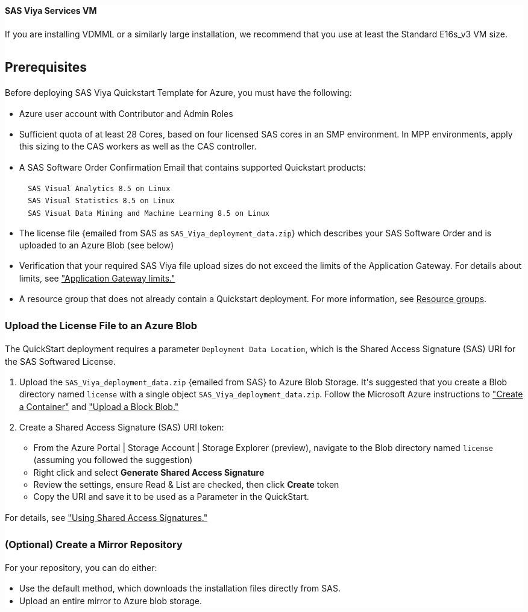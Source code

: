 #### SAS Viya Services VM

If you are installing VDMML or a similarly large installation, we  recommend that you use at least the Standard E16s_v3 VM size.

<a name="Prerequisites"></a>
## Prerequisites
Before deploying SAS Viya Quickstart Template for Azure, you must have the following:
* Azure user account with Contributor and Admin Roles
* Sufficient quota of at least 28 Cores, based on four licensed SAS cores in an SMP environment.  In MPP environments, apply this sizing to the CAS workers as well as the CAS controller.
* A SAS Software Order Confirmation Email that contains supported Quickstart products:

 		SAS Visual Analytics 8.5 on Linux
		SAS Visual Statistics 8.5 on Linux
        SAS Visual Data Mining and Machine Learning 8.5 on Linux
*  The license file {emailed from SAS as `SAS_Viya_deployment_data.zip`} which describes your SAS Software Order and is uploaded to an Azure Blob (see below)
*  Verification that your required SAS Viya file upload sizes do not exceed the limits of the Application Gateway. For details about limits, see 
["Application Gateway limits."](https://docs.microsoft.com/en-us/azure/azure-subscription-service-limits?toc=%2fazure%2fapplication-gateway%2ftoc.json#application-gateway-limits)
* A resource group that does not already contain a Quickstart deployment. For more information, see [Resource groups](https://docs.microsoft.com/en-us/azure/azure-resource-manager/resource-group-overview#resource-groups).

<a name="License"></a>
### Upload the License File to an Azure Blob
The QuickStart deployment requires a parameter `Deployment Data Location`, which is the Shared Access Signature (SAS) URI for the SAS Softwared License. 

1. Upload the `SAS_Viya_deployment_data.zip` {emailed from SAS} to Azure Blob Storage.  It's suggested that you create a Blob directory named `license` with a single object `SAS_Viya_deployment_data.zip`.  Follow the Microsoft Azure instructions to 
["Create a Container"](https://docs.microsoft.com/en-us/azure/storage/blobs/storage-quickstart-blobs-portal#create-a-container) and 
["Upload a Block Blob."](https://docs.microsoft.com/en-us/azure/storage/blobs/storage-quickstart-blobs-portal#upload-a-block-blob)

2. Create a Shared Access Signature (SAS) URI token: 
    * From the Azure Portal | Storage Account | Storage Explorer (preview), navigate to the Blob directory named `license` (assuming you followed the suggestion)
    * Right click and select **Generate Shared Access Signature**
    * Review the settings, ensure Read & List are checked, then click **Create** token
    * Copy the URI and save it to be used as a Parameter in the QuickStart.
    
For details, see ["Using Shared Access Signatures."](https://docs.microsoft.com/en-us/azure/storage/common/storage-dotnet-shared-access-signature-part-1)

<a name="Mirror"></a>
### (Optional) Create a Mirror Repository 
For your repository, you can do either:
* Use the default method, which downloads the installation files directly from SAS.
* Upload an entire mirror to Azure blob storage.
